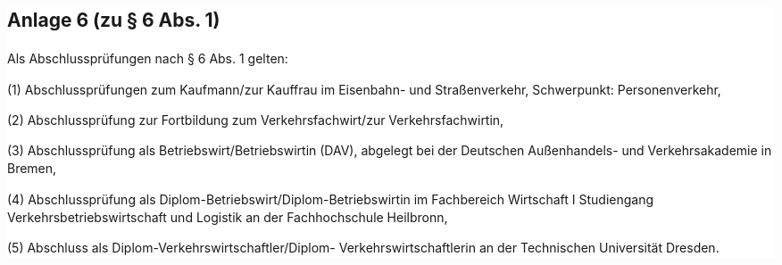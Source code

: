 
## Anlage 6 (zu § 6 Abs. 1)

Als Abschlussprüfungen nach § 6 Abs. 1 gelten:

(1) Abschlussprüfungen zum Kaufmann/zur Kauffrau im Eisenbahn- und
    Straßenverkehr, Schwerpunkt: Personenverkehr,


(2) Abschlussprüfung zur Fortbildung zum Verkehrsfachwirt/zur
    Verkehrsfachwirtin,


(3) Abschlussprüfung als Betriebswirt/Betriebswirtin (DAV), abgelegt bei
    der Deutschen Außenhandels- und Verkehrsakademie in Bremen,


(4) Abschlussprüfung als Diplom-Betriebswirt/Diplom-Betriebswirtin im
    Fachbereich Wirtschaft I Studiengang Verkehrsbetriebswirtschaft und
    Logistik an der Fachhochschule Heilbronn,


(5) Abschluss als Diplom-Verkehrswirtschaftler/Diplom-
    Verkehrswirtschaftlerin an der Technischen Universität Dresden.




